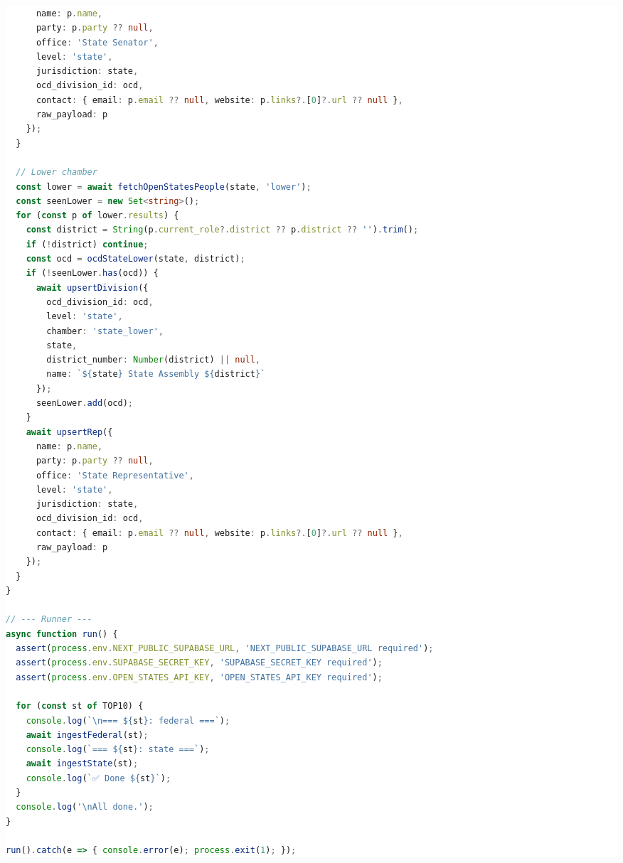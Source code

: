 ```typescript
      name: p.name,
      party: p.party ?? null,
      office: 'State Senator',
      level: 'state',
      jurisdiction: state,
      ocd_division_id: ocd,
      contact: { email: p.email ?? null, website: p.links?.[0]?.url ?? null },
      raw_payload: p
    });
  }

  // Lower chamber
  const lower = await fetchOpenStatesPeople(state, 'lower');
  const seenLower = new Set<string>();
  for (const p of lower.results) {
    const district = String(p.current_role?.district ?? p.district ?? '').trim();
    if (!district) continue;
    const ocd = ocdStateLower(state, district);
    if (!seenLower.has(ocd)) {
      await upsertDivision({
        ocd_division_id: ocd,
        level: 'state',
        chamber: 'state_lower',
        state,
        district_number: Number(district) || null,
        name: `${state} State Assembly ${district}`
      });
      seenLower.add(ocd);
    }
    await upsertRep({
      name: p.name,
      party: p.party ?? null,
      office: 'State Representative',
      level: 'state',
      jurisdiction: state,
      ocd_division_id: ocd,
      contact: { email: p.email ?? null, website: p.links?.[0]?.url ?? null },
      raw_payload: p
    });
  }
}

// --- Runner ---
async function run() {
  assert(process.env.NEXT_PUBLIC_SUPABASE_URL, 'NEXT_PUBLIC_SUPABASE_URL required');
  assert(process.env.SUPABASE_SECRET_KEY, 'SUPABASE_SECRET_KEY required');
  assert(process.env.OPEN_STATES_API_KEY, 'OPEN_STATES_API_KEY required');

  for (const st of TOP10) {
    console.log(`\n=== ${st}: federal ===`);
    await ingestFederal(st);
    console.log(`=== ${st}: state ===`);
    await ingestState(st);
    console.log(`✅ Done ${st}`);
  }
  console.log('\nAll done.');
}

run().catch(e => { console.error(e); process.exit(1); });
```
